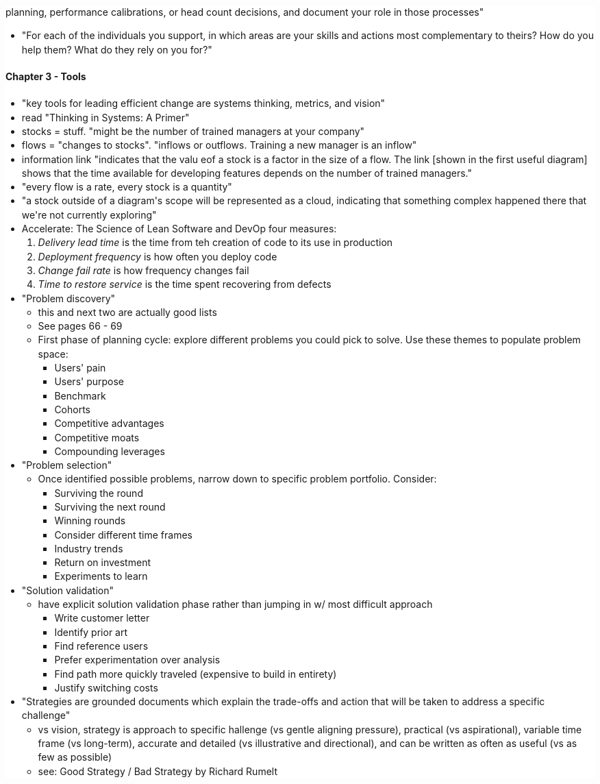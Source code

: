   planning, performance calibrations, or head count decisions, and document your
role in those processes"
* "For each of the individuals you support, in which areas are your skills and
  actions most complementary to theirs? How do you help them? What do they rely
on you for?"

#### Chapter 3 - Tools
* "key tools for leading efficient change are systems thinking, metrics, and
  vision"
* read "Thinking in Systems: A Primer"
* stocks = stuff. "might be the number of trained managers at your company"
* flows = "changes to stocks". "inflows or outflows. Training a new manager is
  an inflow"
* information link "indicates that the valu eof a stock is a factor in the size
  of a flow. The link [shown in the first useful diagram] shows that the time
available for developing features depends on the number of trained managers."
* "every flow is a rate, every stock is a quantity"
* "a stock outside of a diagram's scope will be represented as a cloud,
  indicating that something complex happened there that we're not currently
exploring"
* Accelerate: The Science of Lean Software and DevOp four measures:
  1. *Delivery lead time* is the time from teh creation of code to its use in
     production
  2. *Deployment frequency* is how often you deploy code
  3. *Change fail rate* is how frequency changes fail
  4. *Time to restore service* is the time spent recovering from defects
* "Problem discovery"
  * this and next two are actually good lists
  * See pages 66 - 69
  * First phase of planning cycle: explore different problems you could pick to
    solve. Use these themes to populate problem space:
    * Users' pain
    * Users' purpose
    * Benchmark
    * Cohorts
    * Competitive advantages
    * Competitive moats
    * Compounding leverages
* "Problem selection"
  * Once identified possible problems, narrow down to specific problem
    portfolio. Consider:
    * Surviving the round
    * Surviving the next round
    * Winning rounds
    * Consider different time frames
    * Industry trends
    * Return on investment
    * Experiments to learn
* "Solution validation"
  * have explicit solution validation phase rather than jumping in w/ most
    difficult approach
    * Write customer letter
    * Identify prior art
    * Find reference users
    * Prefer experimentation over analysis
    * Find path more quickly traveled (expensive to build in entirety)
    * Justify switching costs
* "Strategies are grounded documents which explain the trade-offs and action that
  will be taken to address a specific challenge"
  * vs vision, strategy is approach to specific hallenge (vs gentle aligning
    pressure), practical (vs aspirational), variable time frame (vs long-term),
accurate and detailed (vs illustrative and directional), and can be written as
often as useful (vs as few as possible)
  * see: Good Strategy / Bad Strategy by Richard Rumelt